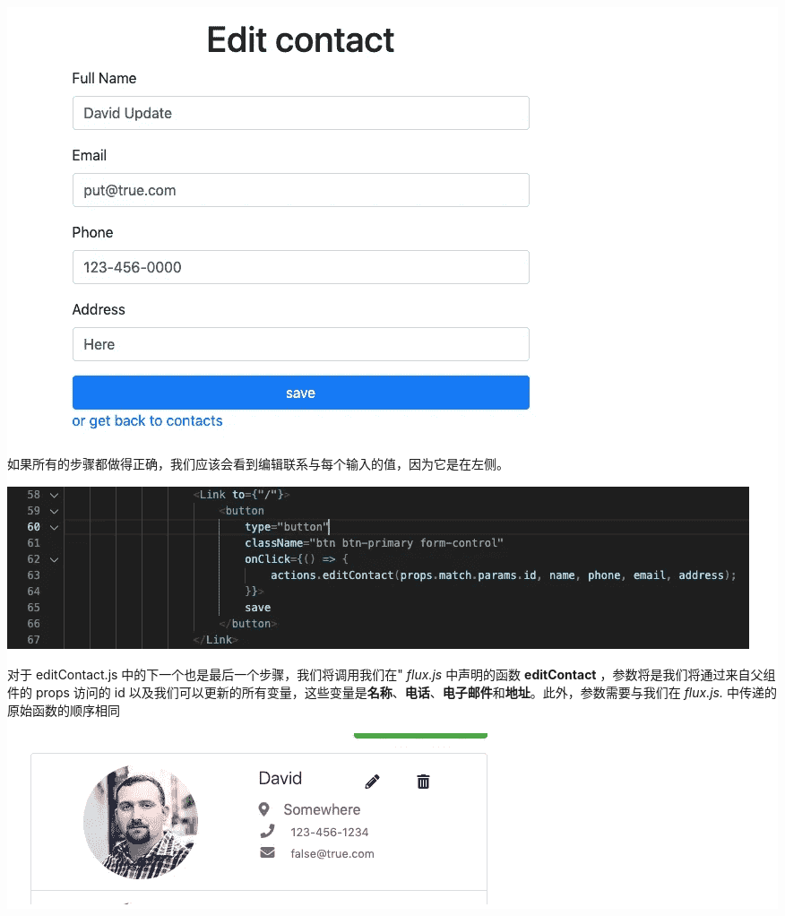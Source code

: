 ![](img/4461656894d5f8ab111aab1c867e041d.png)

如果所有的步骤都做得正确，我们应该会看到编辑联系与每个输入的值，因为它是在左侧。

![](img/196b46814341ac29215ce343c8a2769e.png)

对于 editContact.js 中的下一个也是最后一个步骤，我们将调用我们在" *flux.js* 中声明的函数 **editContact** ，参数将是我们将通过来自父组件的 props 访问的 id 以及我们可以更新的所有变量，这些变量是**名称**、**电话**、**电子邮件**和**地址**。此外，参数需要与我们在 *flux.js.* 中传递的原始函数的顺序相同

![](img/cd984621807064d603feb8866901f7fa.png)
